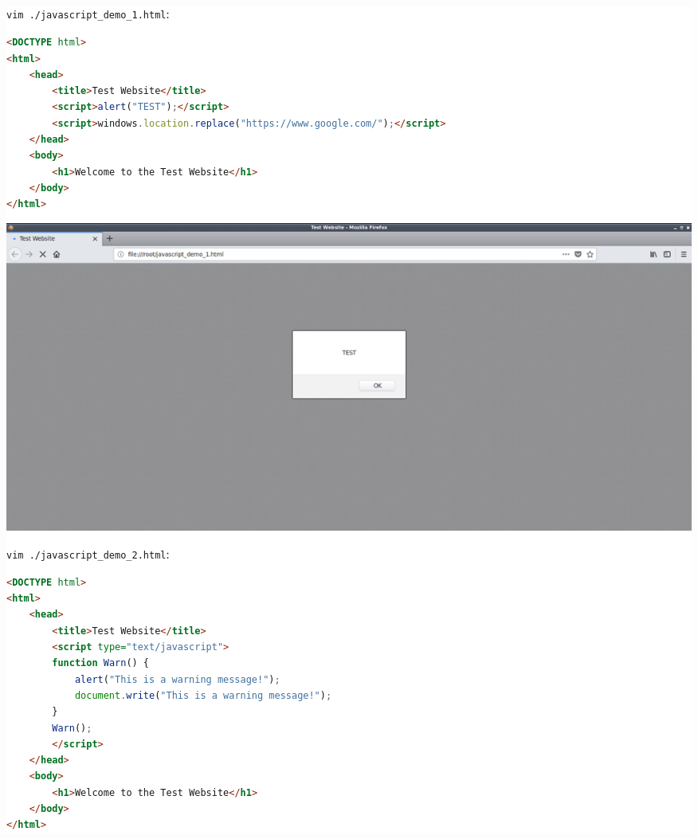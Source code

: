 `vim ./javascript_demo_1.html`:
```html
<DOCTYPE html>
<html>
	<head>
		<title>Test Website</title>
		<script>alert("TEST");</script>
		<script>windows.location.replace("https://www.google.com/");</script>
	</head>
	<body>
		<h1>Welcome to the Test Website</h1>
	</body>
</html>
```

![Lab - JavaScript Primer 1](./assets/03_xss_attacks_lab_javascript_primer_1.png)

`vim ./javascript_demo_2.html`:
```html
<DOCTYPE html>
<html>
	<head>
		<title>Test Website</title>
		<script type="text/javascript">
		function Warn() {
		    alert("This is a warning message!");
		    document.write("This is a warning message!");
		}
		Warn();
		</script>
	</head>
	<body>
		<h1>Welcome to the Test Website</h1>
	</body>
</html>
```
